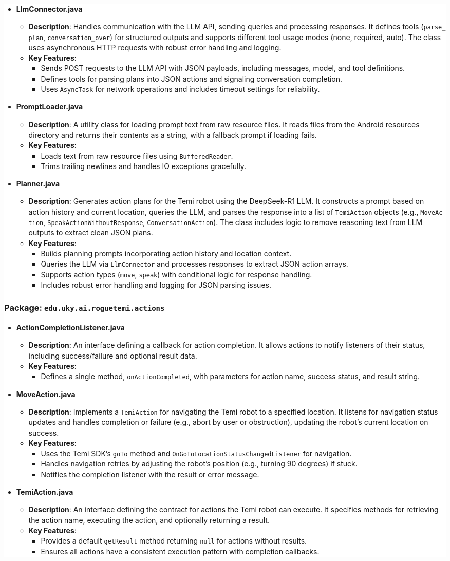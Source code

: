 - **LlmConnector.java**
  - **Description**: Handles communication with the LLM API, sending queries and processing responses. It defines tools (`parse_plan`, `conversation_over`) for structured outputs and supports different tool usage modes (none, required, auto). The class uses asynchronous HTTP requests with robust error handling and logging.
  - **Key Features**:
    - Sends POST requests to the LLM API with JSON payloads, including messages, model, and tool definitions.
    - Defines tools for parsing plans into JSON actions and signaling conversation completion.
    - Uses `AsyncTask` for network operations and includes timeout settings for reliability.

- **PromptLoader.java**
  - **Description**: A utility class for loading prompt text from raw resource files. It reads files from the Android resources directory and returns their contents as a string, with a fallback prompt if loading fails.
  - **Key Features**:
    - Loads text from raw resource files using `BufferedReader`.
    - Trims trailing newlines and handles IO exceptions gracefully.

- **Planner.java**
  - **Description**: Generates action plans for the Temi robot using the DeepSeek-R1 LLM. It constructs a prompt based on action history and current location, queries the LLM, and parses the response into a list of `TemiAction` objects (e.g., `MoveAction`, `SpeakActionWithoutResponse`, `ConversationAction`). The class includes logic to remove reasoning text from LLM outputs to extract clean JSON plans.
  - **Key Features**:
    - Builds planning prompts incorporating action history and location context.
    - Queries the LLM via `LlmConnector` and processes responses to extract JSON action arrays.
    - Supports action types (`move`, `speak`) with conditional logic for response handling.
    - Includes robust error handling and logging for JSON parsing issues.

### Package: `edu.uky.ai.roguetemi.actions`

- **ActionCompletionListener.java**
  - **Description**: An interface defining a callback for action completion. It allows actions to notify listeners of their status, including success/failure and optional result data.
  - **Key Features**:
    - Defines a single method, `onActionCompleted`, with parameters for action name, success status, and result string.

- **MoveAction.java**
  - **Description**: Implements a `TemiAction` for navigating the Temi robot to a specified location. It listens for navigation status updates and handles completion or failure (e.g., abort by user or obstruction), updating the robot’s current location on success.
  - **Key Features**:
    - Uses the Temi SDK’s `goTo` method and `OnGoToLocationStatusChangedListener` for navigation.
    - Handles navigation retries by adjusting the robot’s position (e.g., turning 90 degrees) if stuck.
    - Notifies the completion listener with the result or error message.

- **TemiAction.java**
  - **Description**: An interface defining the contract for actions the Temi robot can execute. It specifies methods for retrieving the action name, executing the action, and optionally returning a result.
  - **Key Features**:
    - Provides a default `getResult` method returning `null` for actions without results.
    - Ensures all actions have a consistent execution pattern with completion callbacks.
